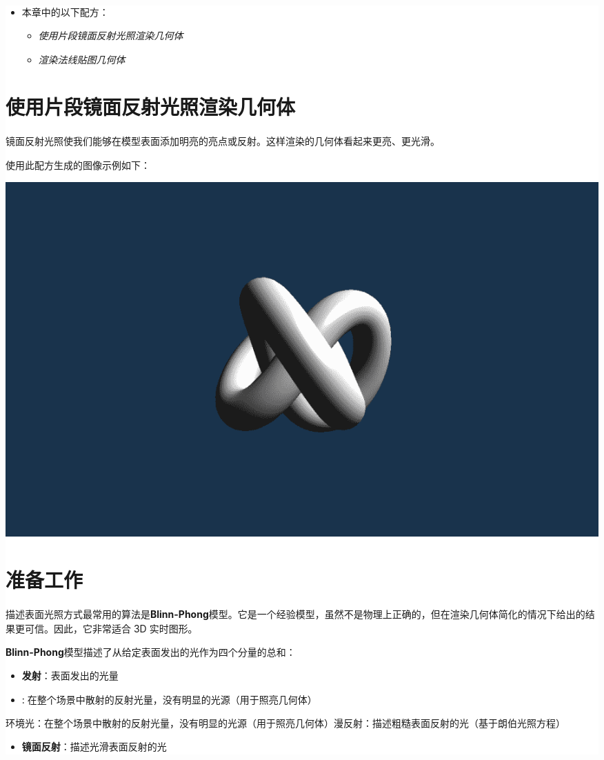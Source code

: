 +   本章中的以下配方：

    +   *使用片段镜面反射光照渲染几何体*

    +   *渲染法线贴图几何体*

# 使用片段镜面反射光照渲染几何体

镜面反射光照使我们能够在模型表面添加明亮的亮点或反射。这样渲染的几何体看起来更亮、更光滑。

使用此配方生成的图像示例如下：

![](img/image_11_004.png)

# 准备工作

描述表面光照方式最常用的算法是**Blinn-Phong**模型。它是一个经验模型，虽然不是物理上正确的，但在渲染几何体简化的情况下给出的结果更可信。因此，它非常适合 3D 实时图形。

**Blinn-Phong**模型描述了从给定表面发出的光作为四个分量的总和：

+   **发射**：表面发出的光量

+   : 在整个场景中散射的反射光量，没有明显的光源（用于照亮几何体）

环境光：在整个场景中散射的反射光量，没有明显的光源（用于照亮几何体）漫反射：描述粗糙表面反射的光（基于朗伯光照方程）

+   **镜面反射**：描述光滑表面反射的光
